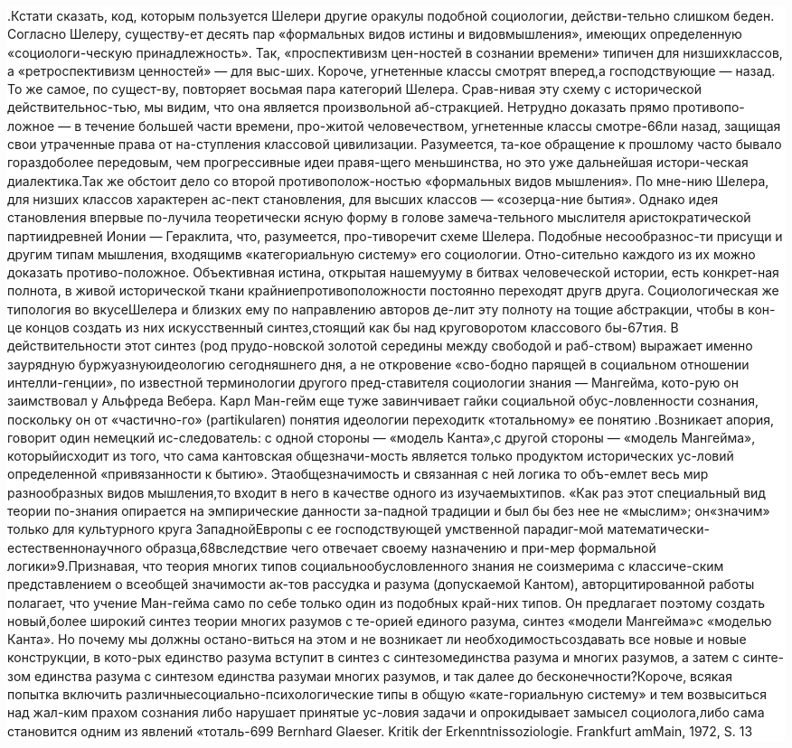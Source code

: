 .Кстати сказать, код, которым пользуется Шелери другие оракулы подобной социологии, действи-тельно слишком беден. Согласно Шелеру, существу-ет десять пар «формальных видов истины и видовмышления», имеющих определенную «социологи-ческую принадлежность». Так, «проспективизм цен-ностей в сознании времени» типичен для низшихклассов, а «ретроспективизм ценностей» — для выс-ших. Короче, угнетенные классы смотрят вперед,а господствующие — назад. То же самое, по сущест-ву, повторяет восьмая пара категорий Шелера. Срав-нивая эту схему с исторической действительнос-тью, мы видим, что она является произвольной аб-стракцией. Нетрудно доказать прямо противопо-ложное — в течение большей части времени, про-житой человечеством, угнетенные классы смотре-66ли назад, защищая свои утраченные права от на-ступления классовой цивилизации. Разумеется, та-кое обращение к прошлому часто бывало гораздоболее передовым, чем прогрессивные идеи правя-щего меньшинства, но это уже дальнейшая истори-ческая диалектика.Так же обстоит дело со второй противополож-ностью «формальных видов мышления». По мне-нию Шелера, для низших классов характерен ас-пект становления, для высших классов — «созерца-ние бытия». Однако идея становления впервые по-лучила теоретически ясную форму в голове замеча-тельного мыслителя аристократической партиидревней Ионии — Гераклита, что, разумеется, про-тиворечит схеме Шелера. Подобные несообразнос-ти присущи и другим типам мышления, входящимв «категориальную систему» его социологии. Отно-сительно каждого из их можно доказать противо-положное. Объективная истина, открытая нашемууму в битвах человеческой истории, есть конкрет-ная полнота, в живой исторической ткани крайниепротивоположности постоянно переходят другв друга. Социологическая же типология во вкусеШелера и близких ему по направлению авторов де-лит эту полноту на тощие абстракции, чтобы в кон-це концов создать из них искусственный синтез,стоящий как бы над круговоротом классового бы-67тия. В действительности этот синтез (род прудо-новской золотой середины между свободой и раб-ством) выражает именно заурядную буржуазнуюидеологию сегодняшнего дня, а не откровение «сво-бодно парящей в социальном отношении интелли-генции», по известной терминологии другого пред-ставителя социологии знания — Мангейма, кото-рую он заимствовал у Альфреда Вебера. Карл Ман-гейм еще туже завинчивает гайки социальной обус-ловленности сознания, поскольку он от «частично-го» (partikularen) понятия идеологии переходитк «тотальному» ее понятию
.Возникает апория, говорит один немецкий ис-следователь: с одной стороны — «модель Канта»,с другой стороны — «модель Мангейма», которыйисходит из того, что сама кантовская общезначи-мость является только продуктом исторических ус-ловий определенной «привязанности к бытию». Этаобщезначимость и связанная с ней логика то объ-емлет весь мир разнообразных видов мышления,то входит в него в качестве одного из изучаемыхтипов. «Как раз этот специальный вид теории по-знания опирается на эмпирические данности за-падной традиции и был бы без нее не «мыслим»; он«значим» только для культурного круга ЗападнойЕвропы с ее господствующей умственной парадиг-мой математически-естественнонаучного образца,68вследствие чего отвечает своему назначению и при-мер формальной логики»9.Признавая, что теория многих типов социальнообусловленного знания не соизмерима с классиче-ским представлением о всеобщей значимости ак-тов рассудка и разума (допускаемой Кантом), авторцитированной работы полагает, что учение Ман-гейма само по себе только один из подобных край-них типов. Он предлагает поэтому создать новый,более широкий синтез теории многих разумов с те-орией единого разума, синтез «модели Мангейма»с «моделью Канта». Но почему мы должны остано-виться на этом и не возникает ли необходимостьсоздавать все новые и новые конструкции, в кото-рых единство разума вступит в синтез с синтезомединства разума и многих разумов, а затем с синте-зом единства разума с синтезом единства разумаи многих разумов, и так далее до бесконечности?Короче, всякая попытка включить различныесоциально-психологические типы в общую «кате-гориальную систему» и тем возвыситься над жал-ким прахом сознания либо нарушает принятые ус-ловия задачи и опрокидывает замысел социолога,либо сама становится одним из явлений «тоталь-699 Bernhard Glaeser. Kritik der Erkenntnissoziologie. Frankfurt amMain, 1972, S. 13
